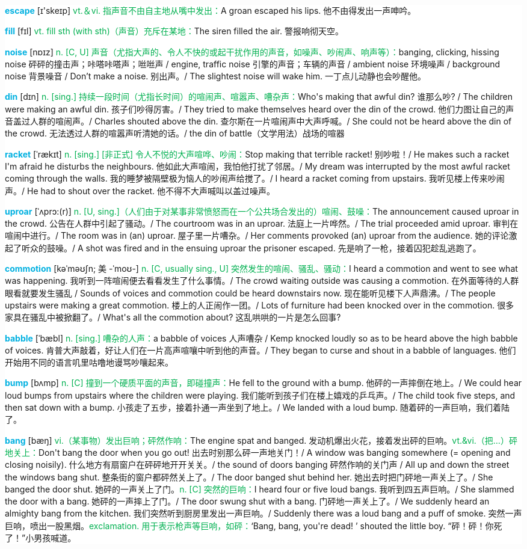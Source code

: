 <font color="sky blue">**escape**</font> [ɪ'skeɪp] 
<font color="#00b050">vt.＆vi. 指声音不由自主地从嘴中发出：</font>A groan escaped his lips. 他不由得发出一声呻吟。

<font color="sky blue">**fill**</font> [fɪl] 
<font color="#00b050">vt. fill sth (with sth)（声音）充斥在某地：</font>The siren filled the air. 警报响彻天空。

<font color="sky blue">**noise**</font> [nɒɪz] 
<font color="#00b050">n. [C, U] 声音（尤指大声的、令人不快的或起干扰作用的声音，如噪声、吵闹声、响声等）：</font>banging, clicking, hissing noise 砰砰的撞击声；咔嗒咔嗒声；咝咝声 / engine, traffic noise 引擎的声音；车辆的声音 / ambient noise 环境噪声 / background noise 背景噪音 / Don’t make a noise. 别出声。/ The slightest noise will wake him. 一丁点儿动静也会吵醒他。
                
<font color="sky blue">**din**</font> [dɪn]
<font color="#00b050">n. [sing.] 持续一段时间（尤指长时间）的喧闹声、喧嚣声、嘈杂声：</font>Who's making that awful din? 谁那么吵? / The children were making an awful din. 孩子们吵得厉害。/ They tried to make themselves heard over the din of the crowd. 他们力图让自己的声音盖过人群的喧闹声。/ Charles shouted above the din. 查尔斯在一片喧闹声中大声呼喊。/ She could not be heard above the din of the crowd. 无法透过人群的喧嚣声听清她的话。/ the din of battle（文学用法）战场的喧器              
           
<font color="sky blue">**racket**</font> [ˈrækɪt]
<font color="#00b050">n. [sing.] [非正式] 令人不悦的大声喧哗、吵闹：</font>Stop making that terrible racket! 别吵啦！/ He makes such a racket I'm afraid he disturbs the neighbours. 他如此大声喧闹，我怕他打扰了邻居。/ My dream was interrupted by the most awful racket coming through the walls. 我的睡梦被隔壁极为恼人的吵闹声给搅了。/ I heard a racket coming from upstairs. 我听见楼上传来吵闹声。/ He had to shout over the racket. 他不得不大声喊叫以盖过噪声。
  
<font color="sky blue">**uproar**</font> [ˈʌprɔ:(r)]
<font color="#00b050">n. [U, sing.]（人们由于对某事非常愤怒而在一个公共场合发出的）喧闹、鼓噪：</font>The announcement caused uproar in the crowd. 公告在人群中引起了骚动。/ The courtroom was in an uproar. 法庭上一片哗然。/ The trial proceeded amid uproar. 审判在喧闹中进行。/ The room was in (an) uproar. 屋子里一片嘈杂。/ Her comments provoked (an) uproar from the audience. 她的评论激起了听众的鼓噪。/ A shot was fired and in the ensuing uproar the prisoner escaped. 先是响了一枪，接着囚犯趁乱逃跑了。
        
<font color="sky blue">**commotion**</font> [kəˈməʊʃn; 美 -ˈmoʊ-]
<font color="#00b050">n. [C, usually sing., U] 突然发生的喧闹、骚乱、骚动：</font>I heard a commotion and went to see what was happening. 我听到一阵喧闹便去看看发生了什么事情。/ The crowd waiting outside was causing a commotion. 在外面等待的人群眼看就要发生骚乱 / Sounds of voices and commotion could be heard downstairs now. 现在能听见楼下人声鼎沸。/ The people upstairs were making a great commotion. 楼上的人正闹作一团。/ Lots of furniture had been knocked over in the commotion. 很多家具在骚乱中被掀翻了。/ What's all the commotion about? 这乱哄哄的一片是怎么回事?

<font color="sky blue">**babble**</font> [ˈbæbl]
<font color="#00b050">n. [sing.] 嘈杂的人声：</font>a babble of voices 人声嘈杂 / Kemp knocked loudly so as to be heard above the high babble of voices. 肯普大声敲着，好让人们在一片高声喧嚷中听到他的声音。/ They began to curse and shout in a babble of languages. 他们开始用不同的语言叽里咕噜地谩骂吵嚷起来。          
 
<font color="sky blue">**bump**</font> [bʌmp]
<font color="#00b050">n. [C] 撞到一个硬质平面的声音，即碰撞声：</font>He fell to the ground with a bump. 他砰的一声摔倒在地上。/ We could hear loud bumps from upstairs where the children were playing. 我们能听到孩子们在楼上嬉戏的乒乓声。/ The child took five steps, and then sat down with a bump. 小孩走了五步，接着扑通一声坐到了地上。/ We landed with a loud bump. 随着砰的一声巨响，我们着陆了。           

<font color="sky blue">**bang**</font> [bæŋ]
<font color="#00b050">vi.（某事物）发出巨响；砰然作响：</font>The engine spat and banged. 发动机爆出火花，接着发出砰的巨响。<font color="#00b050">vt.&vi.（把…）砰地关上：</font>Don't bang the door when you go out! 出去时别那么砰一声地关门！/ A window was banging somewhere (= opening and closing noisily). 什么地方有扇窗户在砰砰地开开关关。/ the sound of doors banging 砰然作响的关门声 / All up and down the street the windows bang shut. 整条街的窗户都砰然关上了。/ The door banged shut behind her. 她出去时把门砰地一声关上了。/ She banged the door shut. 她砰的一声关上了门。<font color="#00b050">n. [C] 突然的巨响：</font>I heard four or five loud bangs. 我听到四五声巨响。/ She slammed the door with a bang. 她砰的一声摔上了门。/ The door swung shut with a bang. 门砰地一声关上了。/ We suddenly heard an almighty bang from the kitchen. 我们突然听到厨房里发出一声巨响。/ Suddenly there was a loud bang and a puff of smoke. 突然一声巨响，喷出一股黑烟。<font color="#00b050">exclamation. 用于表示枪声等巨响，如砰：</font>‘Bang, bang, you're dead! ’ shouted the little boy. “砰！砰！你死了！”小男孩喊道。
                                 
